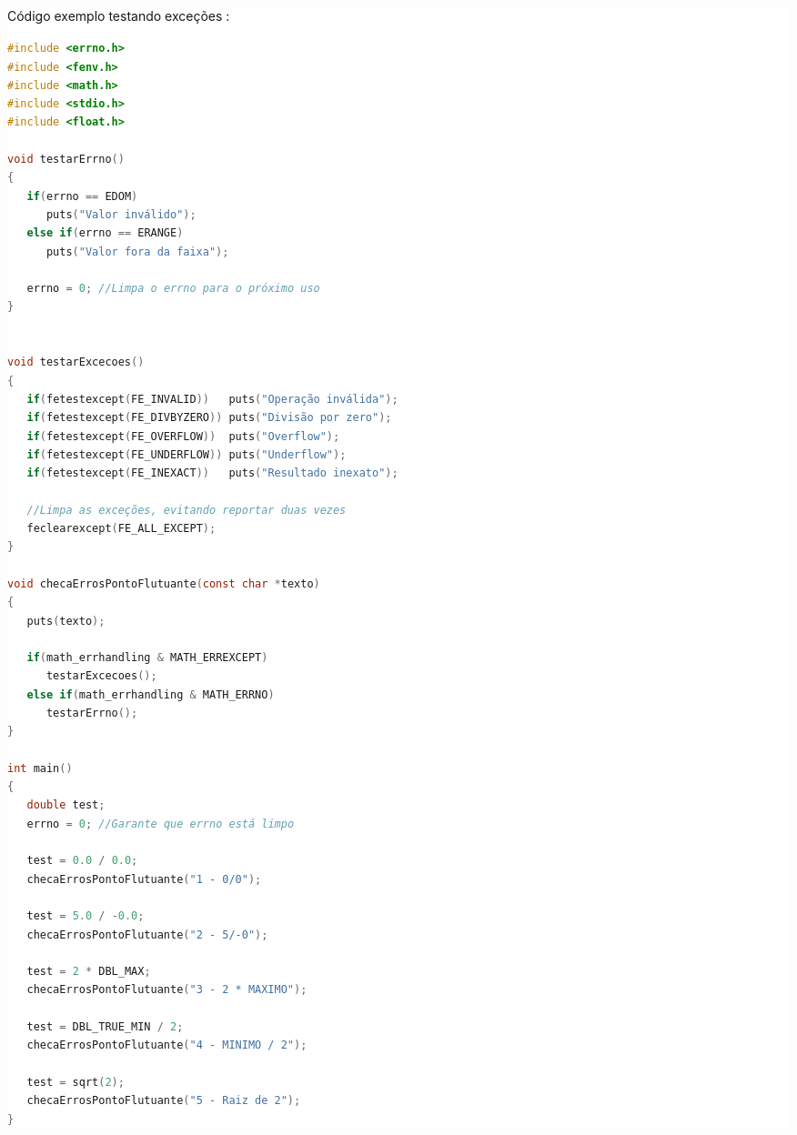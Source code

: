 Código exemplo testando exceções : 
```c
#include <errno.h>
#include <fenv.h>
#include <math.h>
#include <stdio.h>
#include <float.h>

void testarErrno()
{  
   if(errno == EDOM)
      puts("Valor inválido");
   else if(errno == ERANGE)
      puts("Valor fora da faixa");
   
   errno = 0; //Limpa o errno para o próximo uso
}


void testarExcecoes()
{
   if(fetestexcept(FE_INVALID))   puts("Operação inválida");
   if(fetestexcept(FE_DIVBYZERO)) puts("Divisão por zero");
   if(fetestexcept(FE_OVERFLOW))  puts("Overflow");
   if(fetestexcept(FE_UNDERFLOW)) puts("Underflow");
   if(fetestexcept(FE_INEXACT))   puts("Resultado inexato");

   //Limpa as exceções, evitando reportar duas vezes
   feclearexcept(FE_ALL_EXCEPT);
}

void checaErrosPontoFlutuante(const char *texto)
{
   puts(texto);

   if(math_errhandling & MATH_ERREXCEPT)
      testarExcecoes();
   else if(math_errhandling & MATH_ERRNO)
      testarErrno();
}

int main()
{
   double test;
   errno = 0; //Garante que errno está limpo

   test = 0.0 / 0.0;
   checaErrosPontoFlutuante("1 - 0/0");

   test = 5.0 / -0.0;
   checaErrosPontoFlutuante("2 - 5/-0");

   test = 2 * DBL_MAX;
   checaErrosPontoFlutuante("3 - 2 * MAXIMO");

   test = DBL_TRUE_MIN / 2;
   checaErrosPontoFlutuante("4 - MINIMO / 2");

   test = sqrt(2);
   checaErrosPontoFlutuante("5 - Raiz de 2");
}
``` 
